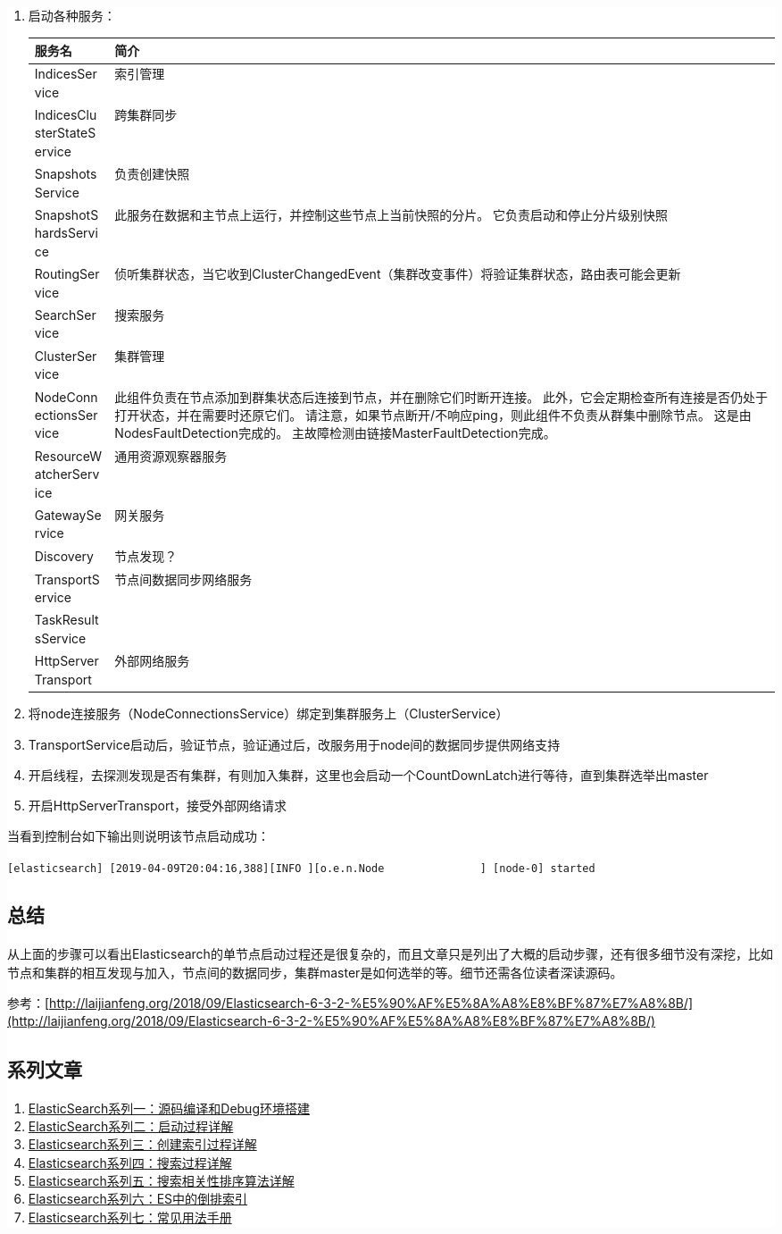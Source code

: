 1. 启动各种服务：

    服务名|简介
    ---|---
    IndicesService | 索引管理
    IndicesClusterStateService | 跨集群同步
    SnapshotsService | 负责创建快照
    SnapshotShardsService | 此服务在数据和主节点上运行，并控制这些节点上当前快照的分片。 它负责启动和停止分片级别快照
    RoutingService | 侦听集群状态，当它收到ClusterChangedEvent（集群改变事件）将验证集群状态，路由表可能会更新
    SearchService | 搜索服务
    ClusterService | 集群管理
    NodeConnectionsService | 此组件负责在节点添加到群集状态后连接到节点，并在删除它们时断开连接。 此外，它会定期检查所有连接是否仍处于打开状态，并在需要时还原它们。 请注意，如果节点断开/不响应ping，则此组件不负责从群集中删除节点。 这是由NodesFaultDetection完成的。 主故障检测由链接MasterFaultDetection完成。
    ResourceWatcherService | 通用资源观察器服务
    GatewayService | 网关服务
    Discovery | 节点发现？
    TransportService | 节点间数据同步网络服务
    TaskResultsService | 
    HttpServerTransport | 外部网络服务

2. 将node连接服务（NodeConnectionsService）绑定到集群服务上（ClusterService）
3. TransportService启动后，验证节点，验证通过后，改服务用于node间的数据同步提供网络支持
4. 开启线程，去探测发现是否有集群，有则加入集群，这里也会启动一个CountDownLatch进行等待，直到集群选举出master
5. 开启HttpServerTransport，接受外部网络请求

当看到控制台如下输出则说明该节点启动成功：

```
[elasticsearch] [2019-04-09T20:04:16,388][INFO ][o.e.n.Node               ] [node-0] started
```

## 总结

从上面的步骤可以看出Elasticsearch的单节点启动过程还是很复杂的，而且文章只是列出了大概的启动步骤，还有很多细节没有深挖，比如节点和集群的相互发现与加入，节点间的数据同步，集群master是如何选举的等。细节还需各位读者深读源码。

参考：[http://laijianfeng.org/2018/09/Elasticsearch-6-3-2-%E5%90%AF%E5%8A%A8%E8%BF%87%E7%A8%8B/](http://laijianfeng.org/2018/09/Elasticsearch-6-3-2-%E5%90%AF%E5%8A%A8%E8%BF%87%E7%A8%8B/)

## 系列文章

1. [ElasticSearch系列一：源码编译和Debug环境搭建](https://lanffy.github.io/2019/04/08/Elasticsearch-Compile-Source-And-Debug)
2. [ElasticSearch系列二：启动过程详解](https://lanffy.github.io/2019/04/09/ElasticSearch-Start-Up-Process)
3. [Elasticsearch系列三：创建索引过程详解](https://lanffy.github.io/2019/04/16/How-Elasticsearch-Create-Index)
4. [Elasticsearch系列四：搜索过程详解](https://lanffy.github.io/2019/04/30/ElasticSearch-Search-Process)
5. [Elasticsearch系列五：搜索相关性排序算法详解](https://lanffy.github.io/2019/05/08/Elasticsearch-Search-Score-Algorithm)
6. [Elasticsearch系列六：ES中的倒排索引](https://lanffy.github.io/2019/05/10/Inverted-Index-In-Elasticsearch)
7. [Elasticsearch系列七：常见用法手册](https://lanffy.github.io/2019/07/10/Elasticsearch-Common-Usage-Manual)
